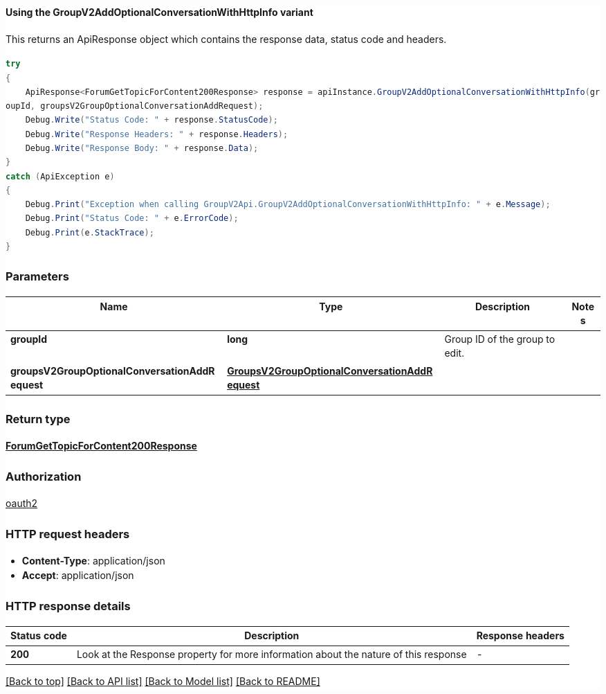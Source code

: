 #### Using the GroupV2AddOptionalConversationWithHttpInfo variant
This returns an ApiResponse object which contains the response data, status code and headers.

```csharp
try
{
    ApiResponse<ForumGetTopicForContent200Response> response = apiInstance.GroupV2AddOptionalConversationWithHttpInfo(groupId, groupsV2GroupOptionalConversationAddRequest);
    Debug.Write("Status Code: " + response.StatusCode);
    Debug.Write("Response Headers: " + response.Headers);
    Debug.Write("Response Body: " + response.Data);
}
catch (ApiException e)
{
    Debug.Print("Exception when calling GroupV2Api.GroupV2AddOptionalConversationWithHttpInfo: " + e.Message);
    Debug.Print("Status Code: " + e.ErrorCode);
    Debug.Print(e.StackTrace);
}
```

### Parameters

| Name | Type | Description | Notes |
|------|------|-------------|-------|
| **groupId** | **long** | Group ID of the group to edit. |  |
| **groupsV2GroupOptionalConversationAddRequest** | [**GroupsV2GroupOptionalConversationAddRequest**](GroupsV2GroupOptionalConversationAddRequest.md) |  |  |

### Return type

[**ForumGetTopicForContent200Response**](ForumGetTopicForContent200Response.md)

### Authorization

[oauth2](../README.md#oauth2)

### HTTP request headers

 - **Content-Type**: application/json
 - **Accept**: application/json


### HTTP response details
| Status code | Description | Response headers |
|-------------|-------------|------------------|
| **200** | Look at the Response property for more information about the nature of this response |  -  |

[[Back to top]](#) [[Back to API list]](../README.md#documentation-for-api-endpoints) [[Back to Model list]](../README.md#documentation-for-models) [[Back to README]](../README.md)
